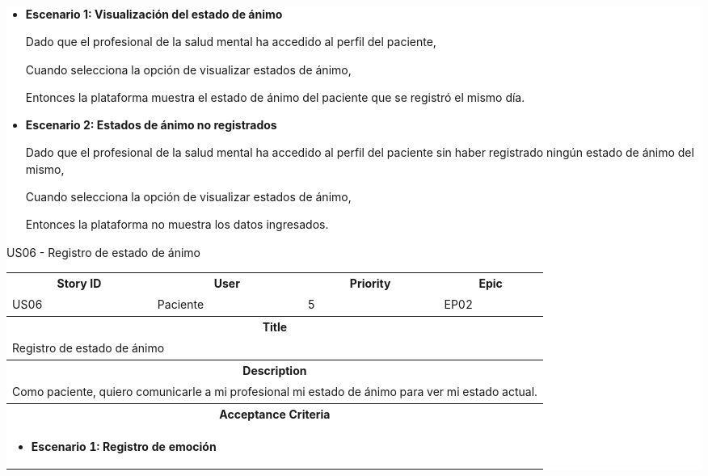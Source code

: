 <ul>
<li><b>Escenario 1: Visualización del estado de ánimo</b>


Dado que el profesional de la salud mental ha accedido al perfil del paciente,


Cuando selecciona la opción de visualizar estados de ánimo,


Entonces la plataforma muestra el estado de ánimo del paciente que se registró el mismo día.</li>
<li><b>Escenario 2: Estados de ánimo no registrados</b>


Dado que el profesional de la salud mental ha accedido al perfil del paciente sin haber registrado ningún estado de ánimo del mismo,


Cuando selecciona la opción de visualizar estados de ánimo,


Entonces la plataforma no muestra los datos ingresados.</li>
</ul>
</td>
</tr>
</table>

US06 - Registro de estado de ánimo
<table>
<tr>
<th>Story ID</th>
<th>User</th>
<th>Priority</th>
<th>Epic</th>
</tr>
<tr>
<td>US06</td>
<td>Paciente</td>
<td>5</td>
<td>EP02</td>
</tr>
<tr>
<th colspan="4">Title</th>
</tr>
<tr>
<td colspan="4">Registro de estado de ánimo</td>
</tr>
<tr>
<th colspan="4">Description</th>
</tr>
<tr>
<td colspan="4">
Como paciente, quiero comunicarle a mi profesional mi estado de ánimo para ver mi estado actual.
</td>
</tr>
<tr>
<th colspan="4">Acceptance Criteria</th>
</tr>
<tr>
<td colspan="4">
<ul>
<li><b>Escenario 1: Registro de emoción</b>

